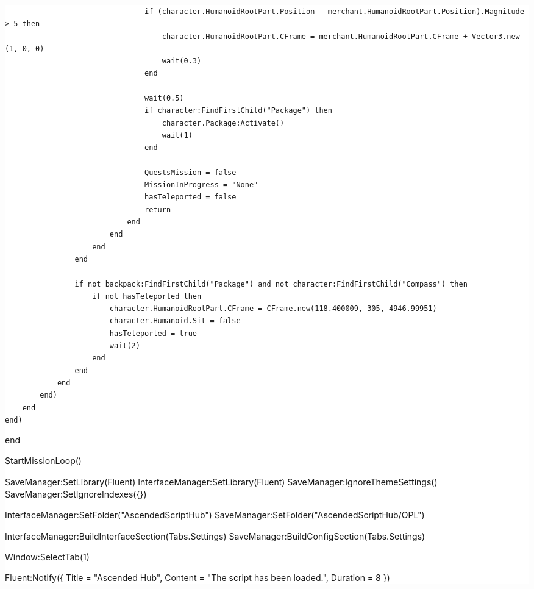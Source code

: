                                     if (character.HumanoidRootPart.Position - merchant.HumanoidRootPart.Position).Magnitude > 5 then
                                        character.HumanoidRootPart.CFrame = merchant.HumanoidRootPart.CFrame + Vector3.new(1, 0, 0)
                                        wait(0.3)
                                    end
                                    
                                    wait(0.5)
                                    if character:FindFirstChild("Package") then
                                        character.Package:Activate()
                                        wait(1)
                                    end
                                    
                                    QuestsMission = false
                                    MissionInProgress = "None"
                                    hasTeleported = false
                                    return
                                end
                            end
                        end
                    end
                    
                    if not backpack:FindFirstChild("Package") and not character:FindFirstChild("Compass") then
                        if not hasTeleported then
                            character.HumanoidRootPart.CFrame = CFrame.new(118.400009, 305, 4946.99951)
                            character.Humanoid.Sit = false
                            hasTeleported = true
                            wait(2)
                        end
                    end
                end
            end)
        end
    end)
end

StartMissionLoop()

SaveManager:SetLibrary(Fluent)
InterfaceManager:SetLibrary(Fluent)
SaveManager:IgnoreThemeSettings()
SaveManager:SetIgnoreIndexes({})

InterfaceManager:SetFolder("AscendedScriptHub")
SaveManager:SetFolder("AscendedScriptHub/OPL")

InterfaceManager:BuildInterfaceSection(Tabs.Settings)
SaveManager:BuildConfigSection(Tabs.Settings)


Window:SelectTab(1)

Fluent:Notify({
    Title = "Ascended Hub",
    Content = "The script has been loaded.",
    Duration = 8
})
